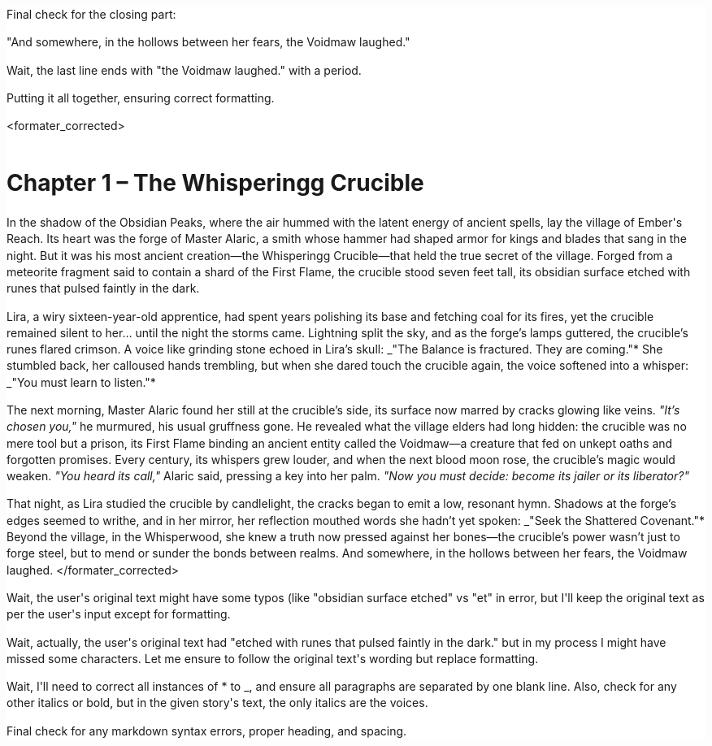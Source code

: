 Final check for the closing part:

"And somewhere, in the hollows between her fears, the Voidmaw laughed."

Wait, the last line ends with "the Voidmaw laughed." with a period.

Putting it all together, ensuring correct formatting.
</think>

<formater_corrected>
# Chapter 1 – The Whisperingg Crucible

In the shadow of the Obsidian Peaks, where the air hummed with the latent energy of ancient spells, lay the village of Ember's Reach. Its heart was the forge of Master Alaric, a smith whose hammer had shaped armor for kings and blades that sang in the night. But it was his most ancient creation—the Whisperingg Crucible—that held the true secret of the village. Forged from a meteorite fragment said to contain a shard of the First Flame, the crucible stood seven feet tall, its obsidian surface etched with runes that pulsed faintly in the dark.  

Lira, a wiry sixteen-year-old apprentice, had spent years polishing its base and fetching coal for its fires, yet the crucible remained silent to her… until the night the storms came. Lightning split the sky, and as the forge’s lamps guttered, the crucible’s runes flared crimson. A voice like grinding stone echoed in Lira’s skull: _"The Balance is fractured. They are coming."* She stumbled back, her calloused hands trembling, but when she dared touch the crucible again, the voice softened into a whisper: _"You must learn to listen."*

The next morning, Master Alaric found her still at the crucible’s side, its surface now marred by cracks glowing like veins. *"It’s chosen you,"* he murmured, his usual gruffness gone. He revealed what the village elders had long hidden: the crucible was no mere tool but a prison, its First Flame binding an ancient entity called the Voidmaw—a creature that fed on unkept oaths and forgotten promises. Every century, its whispers grew louder, and when the next blood moon rose, the crucible’s magic would weaken. *"You heard its call,"* Alaric said, pressing a key into her palm. *"Now you must decide: become its jailer or its liberator?"*

That night, as Lira studied the crucible by candlelight, the cracks began to emit a low, resonant hymn. Shadows at the forge’s edges seemed to writhe, and in her mirror, her reflection mouthed words she hadn’t yet spoken: _"Seek the Shattered Covenant."* Beyond the village, in the Whisperwood, she knew a truth now pressed against her bones—the crucible’s power wasn’t just to forge steel, but to mend or sunder the bonds between realms. And somewhere, in the hollows between her fears, the Voidmaw laughed.
</formater_corrected> 

Wait, the user's original text might have some typos (like "obsidian surface etched" vs "et" in error, but I'll keep the original text as per the user's input except for formatting.

Wait, actually, the user's original text had "etched with runes that pulsed faintly in the dark." but in my process I might have missed some characters. Let me ensure to follow the original text's wording but replace formatting.

Wait, I'll need to correct all instances of * to _, and ensure all paragraphs are separated by one blank line. Also, check for any other italics or bold, but in the given story's text, the only italics are the voices.

Final check for any markdown syntax errors, proper heading, and spacing.
</think>
